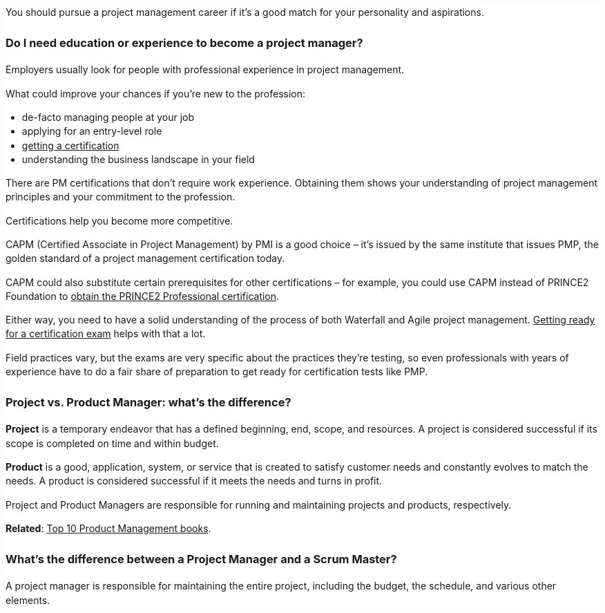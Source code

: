 You should pursue a project management career if it’s a good match for your personality and aspirations.


### Do I need education or experience to become a project manager?

Employers usually look for people with professional experience in project management.

What could improve your chances if you’re new to the profession:

* de-facto managing people at your job
* applying for an entry-level role
* [getting a certification](/articles/are-certifications-worth-it/)
* understanding the business landscape in your field

There are PM certifications that don’t require work experience. Obtaining them shows your understanding of project management principles and your commitment to the profession.

Certifications help you become more competitive.

CAPM (Certified Associate in Project Management) by PMI is a good choice – it’s issued by the same institute that issues PMP, the golden standard of a project management certification today.

CAPM could also substitute certain prerequisites for other certifications – for example, you could use CAPM instead of PRINCE2 Foundation to [obtain the PRINCE2 Professional certification](/articles/prince2-certification-exam-preparation).

Either way, you need to have a solid understanding of the process of both Waterfall and Agile project management. [Getting ready for a certification exam](/articles/how-pass-certification-exam-test-first-try-tips-techniques/) helps with that a lot.

Field practices vary, but the exams are very specific about the practices they’re testing, so even professionals with years of experience have to do a fair share of preparation to get ready for certification tests like PMP.


### Project vs. Product Manager: what’s the difference?

**Project** is a temporary endeavor that has a defined beginning, end, scope, and resources. A project is considered successful if its scope is completed on time and within budget.

**Product** is a good, application, system, or service that is created to satisfy customer needs and constantly evolves to match the needs. A product is considered successful if it meets the needs and turns in profit.

Project and Product Managers are responsible for running and maintaining projects and products, respectively.

**Related**: [Top 10 Product Management books](/articles/best-product-management-books/).


### What’s the difference between a Project Manager and a Scrum Master?

A project manager is responsible for maintaining the entire project, including the budget, the schedule, and various other elements.
